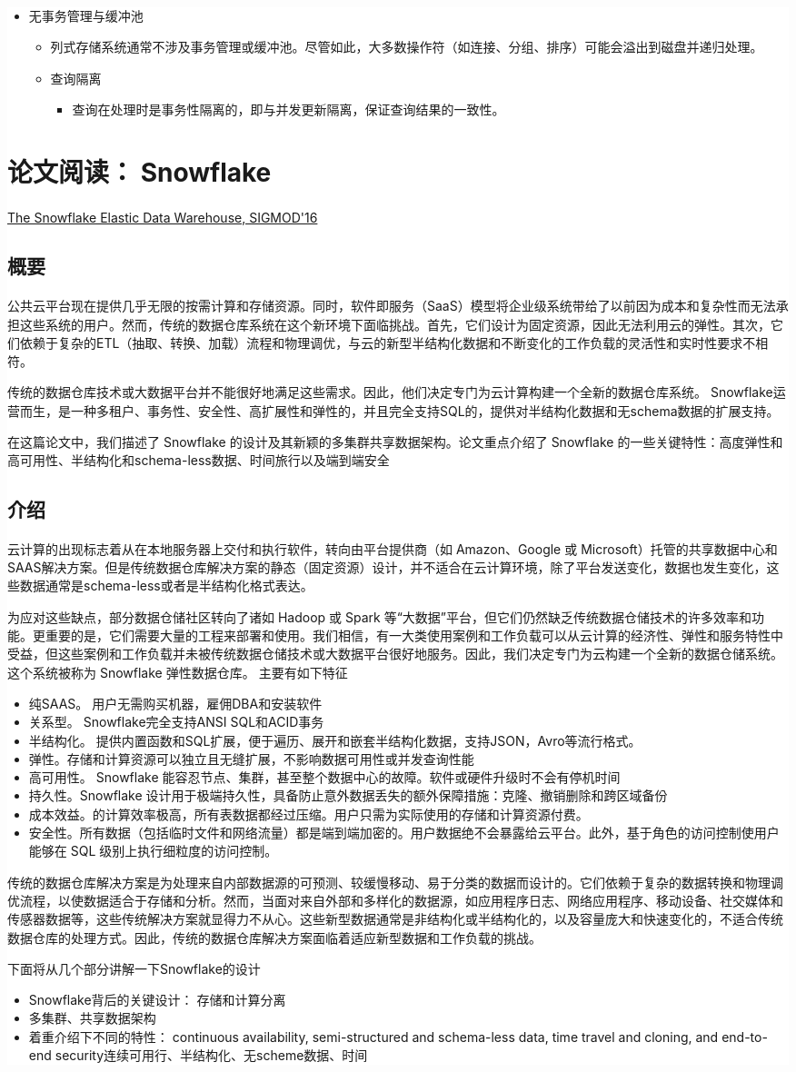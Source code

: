 - 无事务管理与缓冲池

  - 列式存储系统通常不涉及事务管理或缓冲池。尽管如此，大多数操作符（如连接、分组、排序）可能会溢出到磁盘并递归处理。

  - 查询隔离
    - 查询在处理时是事务性隔离的，即与并发更新隔离，保证查询结果的一致性。



# 论文阅读： Snowflake

[The Snowflake Elastic Data Warehouse, SIGMOD'16](https://info.snowflake.net/rs/252-RFO-227/images/Snowflake_SIGMOD.pdf)

## 概要

公共云平台现在提供几乎无限的按需计算和存储资源。同时，软件即服务（SaaS）模型将企业级系统带给了以前因为成本和复杂性而无法承担这些系统的用户。然而，传统的数据仓库系统在这个新环境下面临挑战。首先，它们设计为固定资源，因此无法利用云的弹性。其次，它们依赖于复杂的ETL（抽取、转换、加载）流程和物理调优，与云的新型半结构化数据和不断变化的工作负载的灵活性和实时性要求不相符。

传统的数据仓库技术或大数据平台并不能很好地满足这些需求。因此，他们决定专门为云计算构建一个全新的数据仓库系统。 Snowflake运营而生，是一种多租户、事务性、安全性、高扩展性和弹性的，并且完全支持SQL的，提供对半结构化数据和无schema数据的扩展支持。

在这篇论文中，我们描述了 Snowflake 的设计及其新颖的多集群共享数据架构。论文重点介绍了 Snowflake 的一些关键特性：高度弹性和高可用性、半结构化和schema-less数据、时间旅行以及端到端安全

## 介绍

云计算的出现标志着从在本地服务器上交付和执行软件，转向由平台提供商（如 Amazon、Google 或 Microsoft）托管的共享数据中心和SAAS解决方案。但是传统数据仓库解决方案的静态（固定资源）设计，并不适合在云计算环境，除了平台发送变化，数据也发生变化，这些数据通常是schema-less或者是半结构化格式表达。

为应对这些缺点，部分数据仓储社区转向了诸如 Hadoop 或 Spark 等“大数据”平台，但它们仍然缺乏传统数据仓储技术的许多效率和功能。更重要的是，它们需要大量的工程来部署和使用。我们相信，有一大类使用案例和工作负载可以从云计算的经济性、弹性和服务特性中受益，但这些案例和工作负载并未被传统数据仓储技术或大数据平台很好地服务。因此，我们决定专门为云构建一个全新的数据仓储系统。这个系统被称为 Snowflake 弹性数据仓库。 主要有如下特征

- 纯SAAS。 用户无需购买机器，雇佣DBA和安装软件
- 关系型。 Snowflake完全支持ANSI SQL和ACID事务
- 半结构化。 提供内置函数和SQL扩展，便于遍历、展开和嵌套半结构化数据，支持JSON，Avro等流行格式。
- 弹性。存储和计算资源可以独立且无缝扩展，不影响数据可用性或并发查询性能
- 高可用性。 Snowflake 能容忍节点、集群，甚至整个数据中心的故障。软件或硬件升级时不会有停机时间
- 持久性。Snowflake 设计用于极端持久性，具备防止意外数据丢失的额外保障措施：克隆、撤销删除和跨区域备份
- 成本效益。的计算效率极高，所有表数据都经过压缩。用户只需为实际使用的存储和计算资源付费。
- 安全性。所有数据（包括临时文件和网络流量）都是端到端加密的。用户数据绝不会暴露给云平台。此外，基于角色的访问控制使用户能够在 SQL 级别上执行细粒度的访问控制。



传统的数据仓库解决方案是为处理来自内部数据源的可预测、较缓慢移动、易于分类的数据而设计的。它们依赖于复杂的数据转换和物理调优流程，以使数据适合于存储和分析。然而，当面对来自外部和多样化的数据源，如应用程序日志、网络应用程序、移动设备、社交媒体和传感器数据等，这些传统解决方案就显得力不从心。这些新型数据通常是非结构化或半结构化的，以及容量庞大和快速变化的，不适合传统数据仓库的处理方式。因此，传统的数据仓库解决方案面临着适应新型数据和工作负载的挑战。

下面将从几个部分讲解一下Snowflake的设计

- Snowflake背后的关键设计： 存储和计算分离
- 多集群、共享数据架构
- 着重介绍下不同的特性： continuous availability, semi-structured and schema-less data, time travel and cloning, and end-to-end security连续可用行、半结构化、无scheme数据、时间
